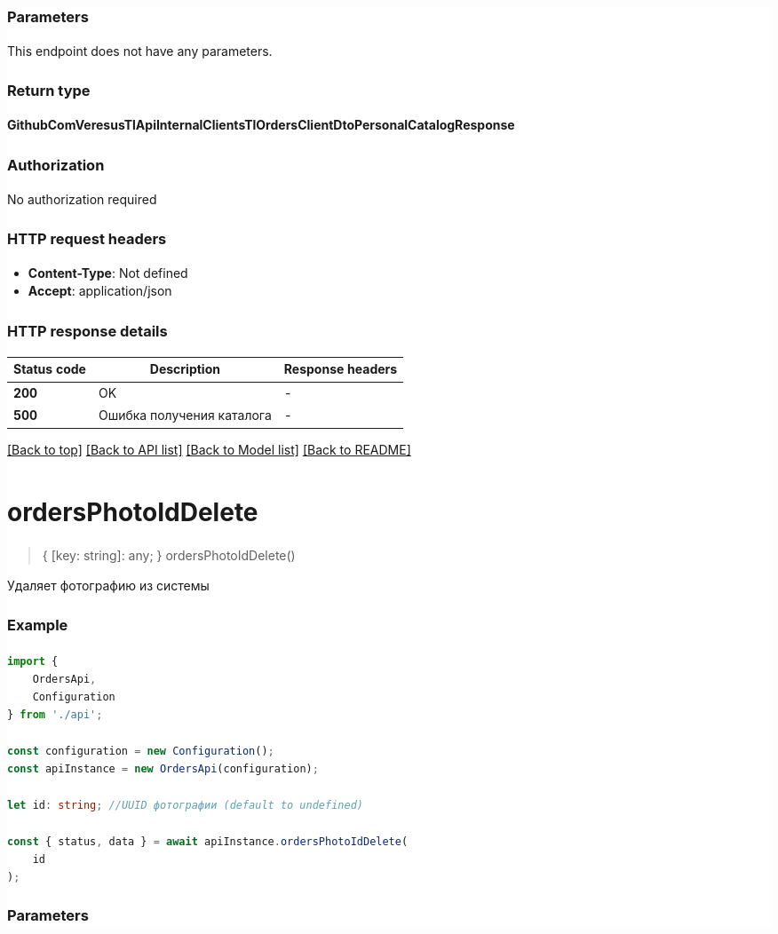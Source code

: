 ### Parameters
This endpoint does not have any parameters.


### Return type

**GithubComVeresusTlApiInternalClientsTlOrdersClientDtoPersonalCatalogResponse**

### Authorization

No authorization required

### HTTP request headers

 - **Content-Type**: Not defined
 - **Accept**: application/json


### HTTP response details
| Status code | Description | Response headers |
|-------------|-------------|------------------|
|**200** | OK |  -  |
|**500** | Ошибка получения каталога |  -  |

[[Back to top]](#) [[Back to API list]](../README.md#documentation-for-api-endpoints) [[Back to Model list]](../README.md#documentation-for-models) [[Back to README]](../README.md)

# **ordersPhotoIdDelete**
> { [key: string]: any; } ordersPhotoIdDelete()

Удаляет фотографию из системы

### Example

```typescript
import {
    OrdersApi,
    Configuration
} from './api';

const configuration = new Configuration();
const apiInstance = new OrdersApi(configuration);

let id: string; //UUID фотографии (default to undefined)

const { status, data } = await apiInstance.ordersPhotoIdDelete(
    id
);
```

### Parameters
